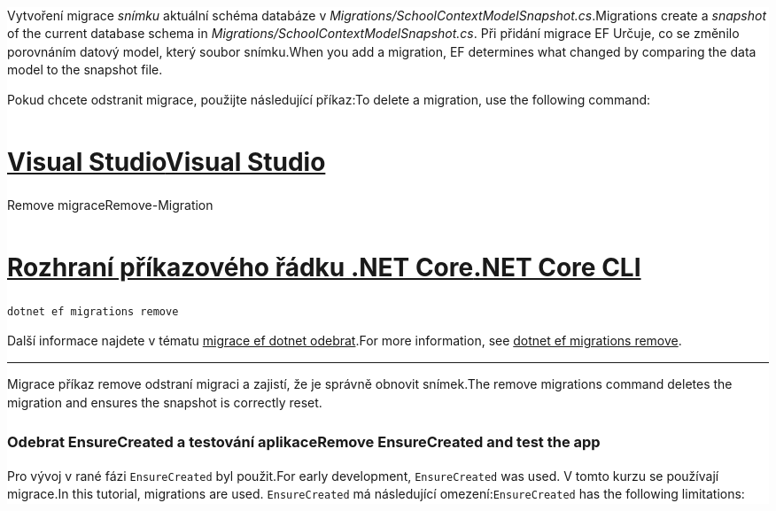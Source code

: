 <span data-ttu-id="3e289-152">Vytvoření migrace *snímku* aktuální schéma databáze v *Migrations/SchoolContextModelSnapshot.cs*.</span><span class="sxs-lookup"><span data-stu-id="3e289-152">Migrations create a *snapshot* of the current database schema in *Migrations/SchoolContextModelSnapshot.cs*.</span></span> <span data-ttu-id="3e289-153">Při přidání migrace EF Určuje, co se změnilo porovnáním datový model, který soubor snímku.</span><span class="sxs-lookup"><span data-stu-id="3e289-153">When you add a migration, EF determines what changed by comparing the data model to the snapshot file.</span></span>

<span data-ttu-id="3e289-154">Pokud chcete odstranit migrace, použijte následující příkaz:</span><span class="sxs-lookup"><span data-stu-id="3e289-154">To delete a migration, use the following command:</span></span>

# <a name="visual-studiotabvisual-studio"></a>[<span data-ttu-id="3e289-155">Visual Studio</span><span class="sxs-lookup"><span data-stu-id="3e289-155">Visual Studio</span></span>](#tab/visual-studio)

<span data-ttu-id="3e289-156">Remove migrace</span><span class="sxs-lookup"><span data-stu-id="3e289-156">Remove-Migration</span></span>

# <a name="net-core-clitabnetcore-cli"></a>[<span data-ttu-id="3e289-157">Rozhraní příkazového řádku .NET Core</span><span class="sxs-lookup"><span data-stu-id="3e289-157">.NET Core CLI</span></span>](#tab/netcore-cli)

```console
dotnet ef migrations remove
```

<span data-ttu-id="3e289-158">Další informace najdete v tématu [migrace ef dotnet odebrat](/ef/core/miscellaneous/cli/dotnet#dotnet-ef-migrations-remove).</span><span class="sxs-lookup"><span data-stu-id="3e289-158">For more information, see  [dotnet ef migrations remove](/ef/core/miscellaneous/cli/dotnet#dotnet-ef-migrations-remove).</span></span>

------

<span data-ttu-id="3e289-159">Migrace příkaz remove odstraní migraci a zajistí, že je správně obnovit snímek.</span><span class="sxs-lookup"><span data-stu-id="3e289-159">The remove migrations command deletes the migration and ensures the snapshot is correctly reset.</span></span>

### <a name="remove-ensurecreated-and-test-the-app"></a><span data-ttu-id="3e289-160">Odebrat EnsureCreated a testování aplikace</span><span class="sxs-lookup"><span data-stu-id="3e289-160">Remove EnsureCreated and test the app</span></span>

<span data-ttu-id="3e289-161">Pro vývoj v rané fázi `EnsureCreated` byl použit.</span><span class="sxs-lookup"><span data-stu-id="3e289-161">For early development, `EnsureCreated` was used.</span></span> <span data-ttu-id="3e289-162">V tomto kurzu se používají migrace.</span><span class="sxs-lookup"><span data-stu-id="3e289-162">In this tutorial, migrations are used.</span></span> <span data-ttu-id="3e289-163">`EnsureCreated` má následující omezení:</span><span class="sxs-lookup"><span data-stu-id="3e289-163">`EnsureCreated` has the following limitations:</span></span>
